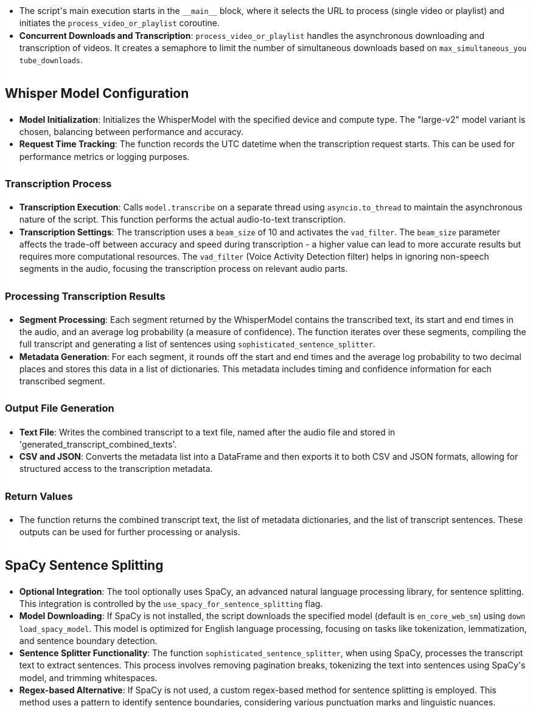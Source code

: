 - The script's main execution starts in the `__main__` block, where it selects the URL to process (single video or playlist) and initiates the `process_video_or_playlist` coroutine.
- **Concurrent Downloads and Transcription**: `process_video_or_playlist` handles the asynchronous downloading and transcription of videos. It creates a semaphore to limit the number of simultaneous downloads based on `max_simultaneous_youtube_downloads`. 

## Whisper Model Configuration

- **Model Initialization**: Initializes the WhisperModel with the specified device and compute type. The "large-v2" model variant is chosen, balancing between performance and accuracy.
- **Request Time Tracking**: The function records the UTC datetime when the transcription request starts. This can be used for performance metrics or logging purposes.

### Transcription Process

- **Transcription Execution**: Calls `model.transcribe` on a separate thread using `asyncio.to_thread` to maintain the asynchronous nature of the script. This function performs the actual audio-to-text transcription.
- **Transcription Settings**: The transcription uses a `beam_size` of 10 and activates the `vad_filter`. The `beam_size` parameter affects the trade-off between accuracy and speed during transcription - a higher value can lead to more accurate results but requires more computational resources. The `vad_filter` (Voice Activity Detection filter) helps in ignoring non-speech segments in the audio, focusing the transcription process on relevant audio parts.

### Processing Transcription Results

- **Segment Processing**: Each segment returned by the WhisperModel contains the transcribed text, its start and end times in the audio, and an average log probability (a measure of confidence). The function iterates over these segments, compiling the full transcript and generating a list of sentences using `sophisticated_sentence_splitter`.
- **Metadata Generation**: For each segment, it rounds off the start and end times and the average log probability to two decimal places and stores this data in a list of dictionaries. This metadata includes timing and confidence information for each transcribed segment.

### Output File Generation

- **Text File**: Writes the combined transcript to a text file, named after the audio file and stored in 'generated_transcript_combined_texts'.
- **CSV and JSON**: Converts the metadata list into a DataFrame and then exports it to both CSV and JSON formats, allowing for structured access to the transcription metadata.

### Return Values

- The function returns the combined transcript text, the list of metadata dictionaries, and the list of transcript sentences. These outputs can be used for further processing or analysis.

## SpaCy Sentence Splitting

- **Optional Integration**: The tool optionally uses SpaCy, an advanced natural language processing library, for sentence splitting. This integration is controlled by the `use_spacy_for_sentence_splitting` flag.
- **Model Downloading**: If SpaCy is not installed, the script downloads the specified model (default is `en_core_web_sm`) using `download_spacy_model`. This model is optimized for English language processing, focusing on tasks like tokenization, lemmatization, and sentence boundary detection.
- **Sentence Splitter Functionality**: The function `sophisticated_sentence_splitter`, when using SpaCy, processes the transcript text to extract sentences. This process involves removing pagination breaks, tokenizing the text into sentences using SpaCy's model, and trimming whitespaces.
- **Regex-based Alternative**: If SpaCy is not used, a custom regex-based method for sentence splitting is employed. This method uses a pattern to identify sentence boundaries, considering various punctuation marks and linguistic nuances.

